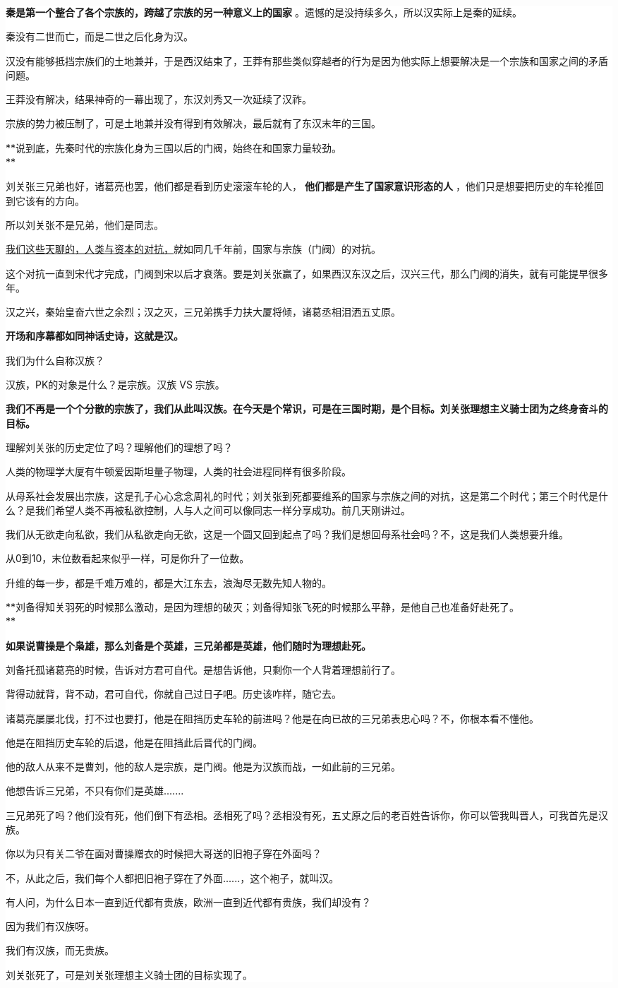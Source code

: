  **秦是第一个整合了各个宗族的，跨越了宗族的另一种意义上的国家** 。遗憾的是没持续多久，所以汉实际上是秦的延续。  

秦没有二世而亡，而是二世之后化身为汉。  

汉没有能够抵挡宗族们的土地兼并，于是西汉结束了，王莽有那些类似穿越者的行为是因为他实际上想要解决是一个宗族和国家之间的矛盾问题。  

王莽没有解决，结果神奇的一幕出现了，东汉刘秀又一次延续了汉祚。

宗族的势力被压制了，可是土地兼并没有得到有效解决，最后就有了东汉末年的三国。  

 **说到底，先秦时代的宗族化身为三国以后的门阀，始终在和国家力量较劲。  
**

刘关张三兄弟也好，诸葛亮也罢，他们都是看到历史滚滚车轮的人， **他们都是产生了国家意识形态的人** ，他们只是想要把历史的车轮推回到它该有的方向。  

所以刘关张不是兄弟，他们是同志。  

[我们这些天聊的，人类与资本的对抗，](http://mp.weixin.qq.com/s?__biz=MzU0MjYwNDU2Mw==&mid=2247508730&idx=2&sn=ddb787fd740f67892cfb980f99102c62&chksm=fb1ace86cc6d479022acc2dfc31099921d5e3ecebda47790708b719fd046e65bad3c9dfd7392&scene=21#wechat_redirect)就如同几千年前，国家与宗族（门阀）的对抗。  

这个对抗一直到宋代才完成，门阀到宋以后才衰落。要是刘关张赢了，如果西汉东汉之后，汉兴三代，那么门阀的消失，就有可能提早很多年。  

汉之兴，秦始皇奋六世之余烈；汉之灭，三兄弟携手力扶大厦将倾，诸葛丞相泪洒五丈原。  

 **开场和序幕都如同神话史诗，这就是汉。**

我们为什么自称汉族？  

汉族，PK的对象是什么？是宗族。汉族 VS 宗族。

 **我们不再是一个个分散的宗族了，我们从此叫汉族。在今天是个常识，可是在三国时期，是个目标。刘关张理想主义骑士团为之终身奋斗的目标。**

理解刘关张的历史定位了吗？理解他们的理想了吗？

人类的物理学大厦有牛顿爱因斯坦量子物理，人类的社会进程同样有很多阶段。

从母系社会发展出宗族，这是孔子心心念念周礼的时代；刘关张到死都要维系的国家与宗族之间的对抗，这是第二个时代；第三个时代是什么？是我们希望人类不再被私欲控制，人与人之间可以像同志一样分享成功。前几天刚讲过。

我们从无欲走向私欲，我们从私欲走向无欲，这是一个圆又回到起点了吗？我们是想回母系社会吗？不，这是我们人类想要升维。

从0到10，末位数看起来似乎一样，可是你升了一位数。

升维的每一步，都是千难万难的，都是大江东去，浪淘尽无数先知人物的。

 **刘备得知关羽死的时候那么激动，是因为理想的破灭；刘备得知张飞死的时候那么平静，是他自己也准备好赴死了。  
**

 **如果说曹操是个枭雄，那么刘备是个英雄，三兄弟都是英雄，他们随时为理想赴死。**

刘备托孤诸葛亮的时候，告诉对方君可自代。是想告诉他，只剩你一个人背着理想前行了。

背得动就背，背不动，君可自代，你就自己过日子吧。历史该咋样，随它去。  

诸葛亮屡屡北伐，打不过也要打，他是在阻挡历史车轮的前进吗？他是在向已故的三兄弟表忠心吗？不，你根本看不懂他。

他是在阻挡历史车轮的后退，他是在阻挡此后晋代的门阀。  

他的敌人从来不是曹刘，他的敌人是宗族，是门阀。他是为汉族而战，一如此前的三兄弟。

他想告诉三兄弟，不只有你们是英雄.......

三兄弟死了吗？他们没有死，他们倒下有丞相。丞相死了吗？丞相没有死，五丈原之后的老百姓告诉你，你可以管我叫晋人，可我首先是汉族。

你以为只有关二爷在面对曹操赠衣的时候把大哥送的旧袍子穿在外面吗？

不，从此之后，我们每个人都把旧袍子穿在了外面......，这个袍子，就叫汉。

有人问，为什么日本一直到近代都有贵族，欧洲一直到近代都有贵族，我们却没有？

因为我们有汉族呀。  

我们有汉族，而无贵族。

刘关张死了，可是刘关张理想主义骑士团的目标实现了。

